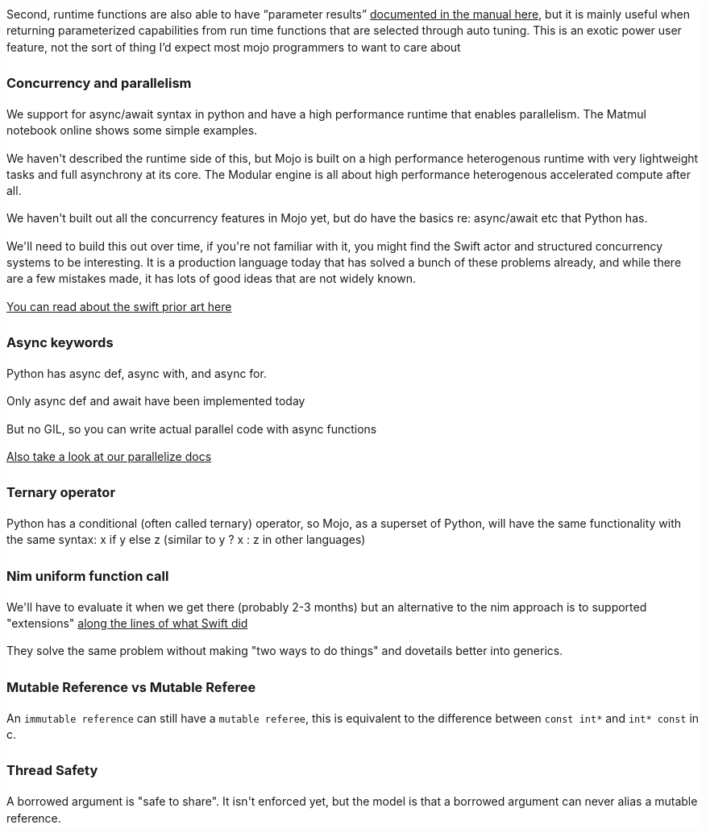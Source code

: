Second, runtime functions are also able to have “parameter results” [documented in the manual here](https://docs.modular.com/mojo/programming-manual.html#autotuning-adaptive-compilation), but it is mainly useful when returning parameterized capabilities from run time functions that are selected through auto tuning. This is an exotic power user feature, not the sort of thing I’d expect most mojo programmers to want to care about

### Concurrency and parallelism
We support for async/await syntax in python and have a high performance runtime that enables parallelism. The Matmul notebook online shows some simple examples.

We haven't described the runtime side of this, but Mojo is built on a high performance heterogenous runtime with very lightweight tasks and full asynchrony at its core. The Modular engine is all about high performance heterogenous accelerated compute after all.

We haven't built out all the concurrency features in Mojo yet, but do have the basics re: async/await etc that Python has.

We'll need to build this out over time, if you're not familiar with it, you might find the Swift actor and structured concurrency systems to be interesting. It is a production language today that has solved a bunch of these problems already, and while there are a few mistakes made, it has lots of good ideas that are not widely known.

[You can read about the swift prior art here](https://gist.github.com/lattner/31ed37682ef1576b16bca1432ea9f782)

### Async keywords
Python has async def, async with, and async for.

Only async def and await have been implemented today

But no GIL, so you can write actual parallel code with async functions

[Also take a look at our parallelize docs](https://docs.modular.com/mojo/MojoStdlib/Functional.html#parallelize)

### Ternary operator
Python has a conditional (often called ternary) operator, so Mojo, as a superset of Python, will have the same functionality with the same syntax: x if y else z (similar to y ? x : z in other languages) 

### Nim uniform function call
We'll have to evaluate it when we get there (probably 2-3 months) but an alternative to the nim approach is to supported "extensions" [along the lines of what Swift did](https://docs.swift.org/swift-book/documentation/the-swift-programming-language/extensions)

They solve the same problem without making "two ways to do things" and dovetails better into generics.

### Mutable Reference vs Mutable Referee
An `immutable reference` can still have a `mutable referee`, this is equivalent to the difference between `const int*` and `int* const` in c. 

### Thread Safety
A borrowed argument is "safe to share". It isn't enforced yet, but the model is that a borrowed argument can never alias a mutable reference.
